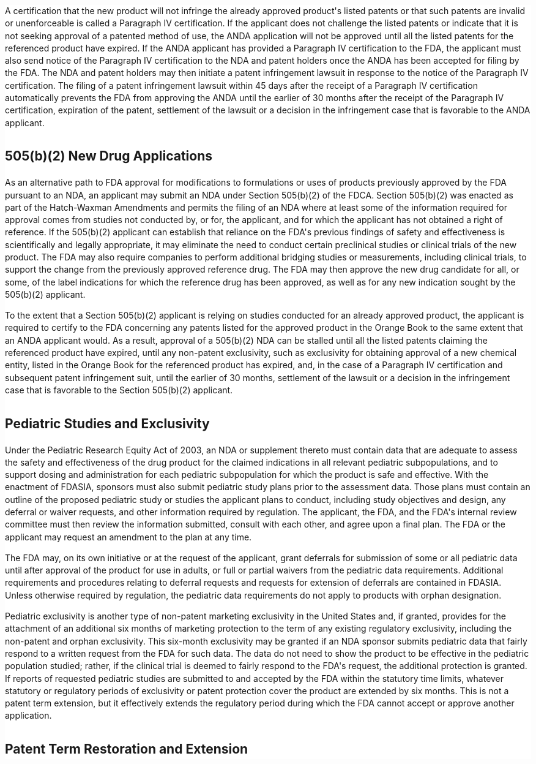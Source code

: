 <p>A certification that the new product will not infringe the already approved product's listed patents or that such patents are invalid or unenforceable is called a Paragraph IV certification. If the applicant does not challenge the listed patents or indicate that it is not seeking approval of a patented method of use, the ANDA application will not be approved until all the listed patents for the referenced product have expired. If the ANDA applicant has provided a Paragraph IV certification to the FDA, the applicant must also send notice of the Paragraph IV certification to the NDA and patent holders once the ANDA has been accepted for filing by the FDA. The NDA and patent holders may then initiate a patent infringement lawsuit in response to the notice of the Paragraph IV certification. The filing of a patent infringement lawsuit within 45 days after the receipt of a Paragraph IV certification automatically prevents the FDA from approving the ANDA until the earlier of 30 months after the receipt of the Paragraph IV certification, expiration of the patent, settlement of the lawsuit or a decision in the infringement case that is favorable to the ANDA applicant.</p>
<h2>505(b)(2) New Drug Applications</h2>
<p>As an alternative path to FDA approval for modifications to formulations or uses of products previously approved by the FDA pursuant to an NDA, an applicant may submit an NDA under Section 505(b)(2) of the FDCA. Section 505(b)(2) was enacted as part of the Hatch-Waxman Amendments and permits the filing of an NDA where at least some of the information required for approval comes from studies not conducted by, or for, the applicant, and for which the applicant has not obtained a right of reference. If the 505(b)(2) applicant can establish that reliance on the FDA's previous findings of safety and effectiveness is scientifically and legally appropriate, it may eliminate the need to conduct certain preclinical studies or clinical trials of the new product. The FDA may also require companies to perform additional bridging studies or measurements, including clinical trials, to support the change from the previously approved reference drug. The FDA may then approve the new drug candidate for all, or some, of the label indications for which the reference drug has been approved, as well as for any new indication sought by the 505(b)(2) applicant.</p>
<p>To the extent that a Section 505(b)(2) applicant is relying on studies conducted for an already approved product, the applicant is required to certify to the FDA concerning any patents listed for the approved product in the Orange Book to the same extent that an ANDA applicant would. As a result, approval of a 505(b)(2) NDA can be stalled until all the listed patents claiming the referenced product have expired, until any non-patent exclusivity, such as exclusivity for obtaining approval of a new chemical entity, listed in the Orange Book for the referenced product has expired, and, in the case of a Paragraph IV certification and subsequent patent infringement suit, until the earlier of 30 months, settlement of the lawsuit or a decision in the infringement case that is favorable to the Section 505(b)(2) applicant.</p>
<h2>Pediatric Studies and Exclusivity</h2>
<p>Under the Pediatric Research Equity Act of 2003, an NDA or supplement thereto must contain data that are adequate to assess the safety and effectiveness of the drug product for the claimed indications in all relevant pediatric subpopulations, and to support dosing and administration for each pediatric subpopulation for which the product is safe and effective. With the enactment of FDASIA, sponsors must also submit pediatric study plans prior to the assessment data. Those plans must contain an outline of the proposed pediatric study or studies the applicant plans to conduct, including study objectives and design, any deferral or waiver requests, and other information required by regulation. The applicant, the FDA, and the FDA's internal review committee must then review the information submitted, consult with each other, and agree upon a final plan. The FDA or the applicant may request an amendment to the plan at any time.</p>
<p>The FDA may, on its own initiative or at the request of the applicant, grant deferrals for submission of some or all pediatric data until after approval of the product for use in adults, or full or partial waivers from the pediatric data requirements. Additional requirements and procedures relating to deferral requests and requests for extension of deferrals are contained in FDASIA. Unless otherwise required by regulation, the pediatric data requirements do not apply to products with orphan designation.</p>
<p>Pediatric exclusivity is another type of non-patent marketing exclusivity in the United States and, if granted, provides for the attachment of an additional six months of marketing protection to the term of any existing regulatory exclusivity, including the non-patent and orphan exclusivity. This six-month exclusivity may be granted if an NDA sponsor submits pediatric data that fairly respond to a written request from the FDA for such data. The data do not need to show the product to be effective in the pediatric population studied; rather, if the clinical trial is deemed to fairly respond to the FDA's request, the additional protection is granted. If reports of requested pediatric studies are submitted to and accepted by the FDA within the statutory time limits, whatever statutory or regulatory periods of exclusivity or patent protection cover the product are extended by six months. This is not a patent term extension, but it effectively extends the regulatory period during which the FDA cannot accept or approve another application.</p>
<h2>Patent Term Restoration and Extension</h2>